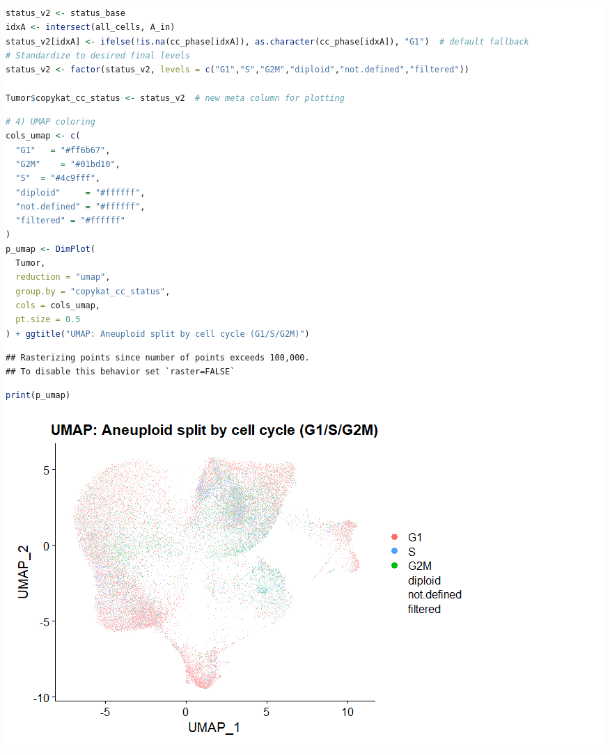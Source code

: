 ``` r
status_v2 <- status_base
idxA <- intersect(all_cells, A_in)
status_v2[idxA] <- ifelse(!is.na(cc_phase[idxA]), as.character(cc_phase[idxA]), "G1")  # default fallback
# Standardize to desired final levels
status_v2 <- factor(status_v2, levels = c("G1","S","G2M","diploid","not.defined","filtered"))

Tumor$copykat_cc_status <- status_v2  # new meta column for plotting
```

``` r
# 4) UMAP coloring
cols_umap <- c(
  "G1"   = "#ff6b67",
  "G2M"    = "#01bd10",
  "S"  = "#4c9fff",
  "diploid"     = "#ffffff",
  "not.defined" = "#ffffff",
  "filtered" = "#ffffff"
)
p_umap <- DimPlot(
  Tumor,
  reduction = "umap",
  group.by = "copykat_cc_status",
  cols = cols_umap,
  pt.size = 0.5
) + ggtitle("UMAP: Aneuploid split by cell cycle (G1/S/G2M)")
```

    ## Rasterizing points since number of points exceeds 100,000.
    ## To disable this behavior set `raster=FALSE`

``` r
print(p_umap)
```

![](copyKAT_files/figure-gfm/unnamed-chunk-40-1.png)
